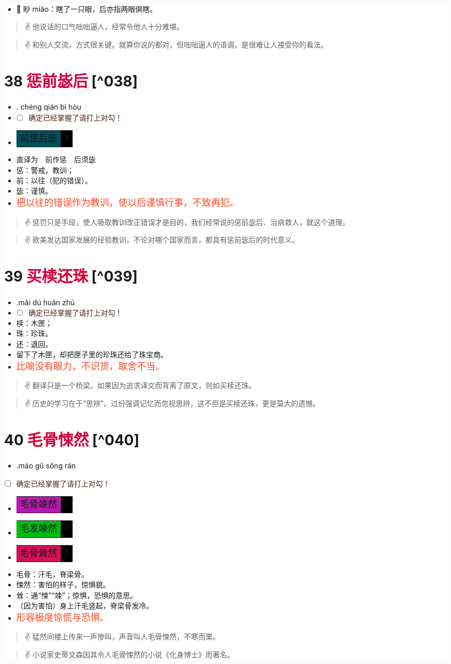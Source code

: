 - 🎏 眇 miǎo：瞎了一只眼，后亦指两眼俱瞎。

> ✌️ 他说话的口气咄咄逼人，经常令他人十分难堪。

> ✌️ 和别人交流，方式很关键。就算你说的都对，但咄咄逼人的语调，是很难让人接受你的看法。

# 38 <span style="font-family:KaiTi; font-size:30px; color: #d7003a">惩前毖后</span> [^038]
- . chéng qián bì hòu
- - [ ] <span style="color: #4c221b">确定已经掌握了请打上对勾！</span>
- <table><td bgcolor=#014F59><font size = '4'>前惩后毖</font><td bgcolor=#000000>1</table>
- 直译为　前作惩　后须毖
- 惩：警戒，教训；
- 前：以往（犯的错误）。
- 毖：谨慎。 
- <span style="color: #ff461f; font-size:18px">把以往的错误作为教训，使以后谨慎行事，不致再犯。</span>

> ✌️ 惩罚只是手段，使人吸取教训改正错误才是目的，我们经常说的惩前毖后、治病救人，就这个道理。

> ✌️ 欧美发达国家发展的经验教训，不论对哪个国家而言，都具有惩前毖后的时代意义。

# 39 <span style="font-family:KaiTi; font-size:30px; color: #d7003a">买椟还珠</span> [^039]
- .mǎi dú huán zhū
- - [ ] <span style="color: #4c221b">确定已经掌握了请打上对勾！</span>
- 椟：木匣；
- 珠：珍珠。
- 还：退回。
- 留下了木匣，却把匣子里的珍珠还给了珠宝商。
- <span style="color: #ff461f; font-size:18px">比喻没有眼力，不识货，取舍不当。</span>

> ✌️ 翻译只是一个桥梁。如果因为追求译文而背离了原文，则如买椟还珠。

> ✌️ 历史的学习在于“思辨”。过份强调记忆而忽视思辨，这不但是买椟还珠，更是莫大的遗憾。

# 40 <span style="font-family:KaiTi; font-size:30px; color: #d7003a">毛骨悚然</span> [^040]
- .máo gǔ sǒng rán
 - [ ] <span style="color: #4c221b">确定已经掌握了请打上对勾！</span>
- <table><td bgcolor=#b61aae><font size = '4'>毛骨竦然 </font><td bgcolor=#000000>1</table>
- <table><td bgcolor=#00bc12><font size = '4'>毛发竦然 </font><td bgcolor=#000000>2</table>
- <table><td bgcolor=#D60F5B><font size = '4'>毛骨耸然</font><td bgcolor=#000000>3</table>
- 毛骨：汗毛，脊梁骨。
- 悚然：害怕的样子，惊惧貌。
- 耸：通“悚”“竦”；惊惧，恐惧的意思。
- （因为害怕）身上汗毛竖起，脊梁骨发冷。
- <span style="color: #ff461f; font-size:18px">形容极度惊慌与恐惧。</span>

> ✌️ 猛然间楼上传来一声惨叫，声音叫人毛骨悚然，不寒而栗。

> ✌️ 小说家史蒂文森因其令人毛骨悚然的小说《化身博士》而著名。
